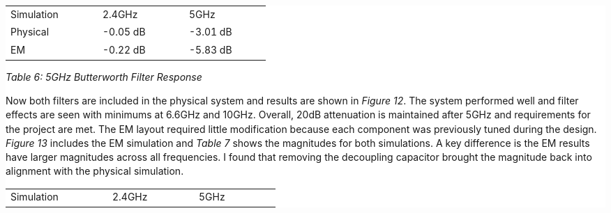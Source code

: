 <table width="330">

 <tbody>

  <tr>

   <td width="118">   Simulation</td>

   <td width="110">2.4GHz</td>

   <td width="103">5GHz</td>

  </tr>

  <tr>

   <td width="118">   Physical</td>

   <td width="110">-0.05 dB</td>

   <td width="103">-3.01 dB</td>

  </tr>

  <tr>

   <td width="118">   EM</td>

   <td width="110">-0.22 dB</td>

   <td width="103">-5.83 dB</td>

  </tr>

 </tbody>

</table>

<em>Table 6: 5GHz Butterworth Filter Response</em>

Now both filters are included in the physical system and results are shown in <em>Figure 12</em>. The system performed well and filter effects are seen with minimums at 6.6GHz and 10GHz. Overall, 20dB attenuation is maintained after 5GHz and requirements for the project are met. The EM layout required little modification because each component was previously tuned during the design. <em>Figure 13</em> includes the EM simulation and <em>Table 7 </em>shows the magnitudes for both simulations.  A key difference is the EM results have larger magnitudes across all frequencies. I found that removing the decoupling capacitor brought the magnitude back into alignment with the physical simulation.

<table width="330">

 <tbody>

  <tr>

   <td width="102">   Simulation</td>

   <td width="16"> </td>

   <td width="110">2.4GHz</td>

   <td width="103">5GHz</td>

  </tr>
